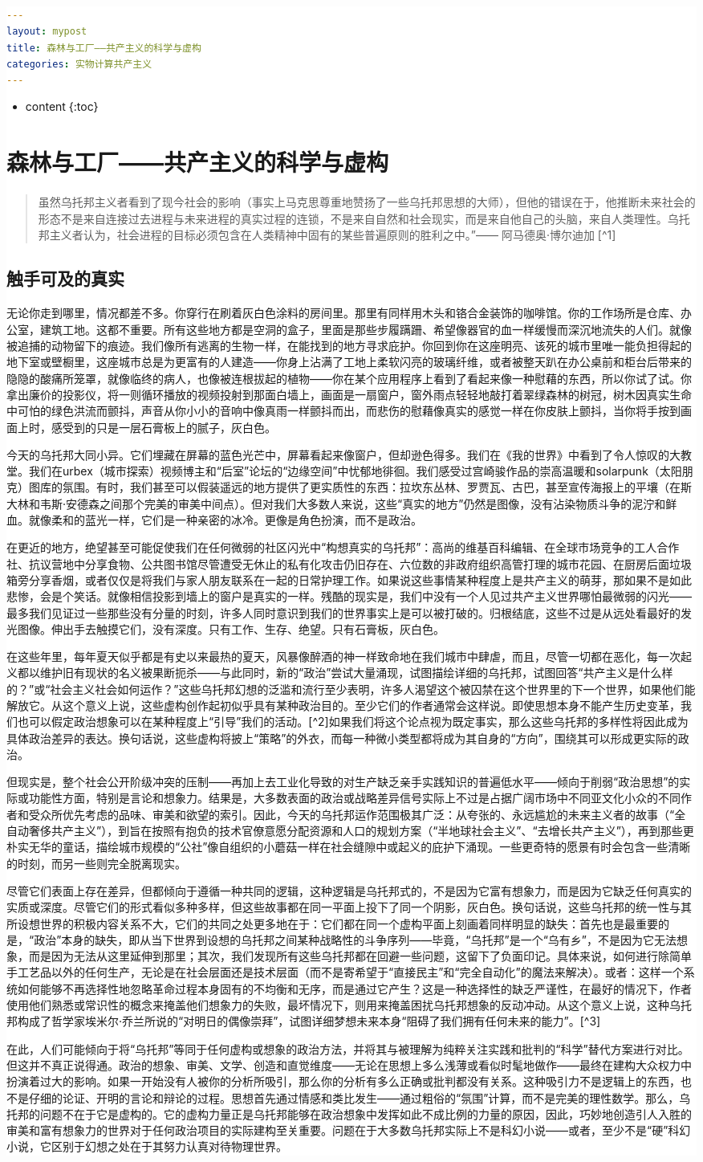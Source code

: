 ```yaml
---
layout: mypost
title: 森林与工厂——共产主义的科学与虚构
categories: 实物计算共产主义
---
```

* content
{:toc}
# 森林与工厂——共产主义的科学与虚构

> 虽然乌托邦主义者看到了现今社会的影响（事实上马克思尊重地赞扬了一些乌托邦思想的大师），但他的错误在于，他推断未来社会的形态不是来自连接过去进程与未来进程的真实过程的连锁，不是来自自然和社会现实，而是来自他自己的头脑，来自人类理性。乌托邦主义者认为，社会进程的目标必须包含在人类精神中固有的某些普遍原则的胜利之中。”—— 阿马德奥·博尔迪加 [^1]

## 触手可及的真实

无论你走到哪里，情况都差不多。你穿行在刷着灰白色涂料的房间里。那里有同样用木头和铬合金装饰的咖啡馆。你的工作场所是仓库、办公室，建筑工地。这都不重要。所有这些地方都是空洞的盒子，里面是那些步履蹒跚、希望像器官的血一样缓慢而深沉地流失的人们。就像被追捕的动物留下的痕迹。我们像所有逃离的生物一样，在能找到的地方寻求庇护。你回到你在这座明亮、该死的城市里唯一能负担得起的地下室或壁橱里，这座城市总是为更富有的人建造——你身上沾满了工地上柔软闪亮的玻璃纤维，或者被整天趴在办公桌前和柜台后带来的隐隐的酸痛所笼罩，就像临终的病人，也像被连根拔起的植物——你在某个应用程序上看到了看起来像一种慰藉的东西，所以你试了试。你拿出廉价的投影仪，将一则循环播放的视频投射到那面白墙上，画面是一扇窗户，窗外雨点轻轻地敲打着翠绿森林的树冠，树木因真实生命中可怕的绿色洪流而颤抖，声音从你小小的音响中像真雨一样颤抖而出，而悲伤的慰藉像真实的感觉一样在你皮肤上颤抖，当你将手按到画面上时，感受到的只是一层石膏板上的腻子，灰白色。

今天的乌托邦大同小异。它们埋藏在屏幕的蓝色光芒中，屏幕看起来像窗户，但却逊色得多。我们在《我的世界》中看到了令人惊叹的大教堂。我们在urbex（城市探索）视频博主和“后室”论坛的“边缘空间”中忧郁地徘徊。我们感受过宫崎骏作品的崇高温暖和solarpunk（太阳朋克）图库的氛围。有时，我们甚至可以假装遥远的地方提供了更实质性的东西：拉坎东丛林、罗贾瓦、古巴，甚至宣传海报上的平壤（在斯大林和韦斯·安德森之间那个完美的审美中间点）。但对我们大多数人来说，这些“真实的地方”仍然是图像，没有沾染物质斗争的泥泞和鲜血。就像柔和的蓝光一样，它们是一种亲密的冰冷。更像是角色扮演，而不是政治。

在更近的地方，绝望甚至可能促使我们在任何微弱的社区闪光中“构想真实的乌托邦”：高尚的维基百科编辑、在全球市场竞争的工人合作社、抗议营地中分享食物、公共图书馆尽管遭受无休止的私有化攻击仍旧存在、六位数的非政府组织高管打理的城市花园、在厨房后面垃圾箱旁分享香烟，或者仅仅是将我们与家人朋友联系在一起的日常护理工作。如果说这些事情某种程度上是共产主义的萌芽，那如果不是如此悲惨，会是个笑话。就像相信投影到墙上的窗户是真实的一样。残酷的现实是，我们中没有一个人见过共产主义世界哪怕最微弱的闪光——最多我们见证过一些那些没有分量的时刻，许多人同时意识到我们的世界事实上是可以被打破的。归根结底，这些不过是从远处看最好的发光图像。伸出手去触摸它们，没有深度。只有工作、生存、绝望。只有石膏板，灰白色。

在这些年里，每年夏天似乎都是有史以来最热的夏天，风暴像醉酒的神一样致命地在我们城市中肆虐，而且，尽管一切都在恶化，每一次起义都以维护旧有现状的名义被果断扼杀——与此同时，新的“政治”尝试大量涌现，试图描绘详细的乌托邦，试图回答“共产主义是什么样的？”或“社会主义社会如何运作？”这些乌托邦幻想的泛滥和流行至少表明，许多人渴望这个被囚禁在这个世界里的下一个世界，如果他们能解放它。从这个意义上说，这些虚构创作起初似乎具有某种政治目的。至少它们的作者通常会这样说。即使思想本身不能产生历史变革，我们也可以假定政治想象可以在某种程度上“引导”我们的活动。[^2]如果我们将这个论点视为既定事实，那么这些乌托邦的多样性将因此成为具体政治差异的表达。换句话说，这些虚构将披上“策略”的外衣，而每一种微小类型都将成为其自身的“方向”，围绕其可以形成更实际的政治。

但现实是，整个社会公开阶级冲突的压制——再加上去工业化导致的对生产缺乏亲手实践知识的普遍低水平——倾向于削弱“政治思想”的实际或功能性方面，特别是言论和想象力。结果是，大多数表面的政治或战略差异信号实际上不过是占据广阔市场中不同亚文化小众的不同作者和受众所优先考虑的品味、审美和欲望的索引。因此，今天的乌托邦运作范围极其广泛：从夸张的、永远尴尬的未来主义者的故事（“全自动奢侈共产主义”），到旨在按照有抱负的技术官僚意愿分配资源和人口的规划方案（“半地球社会主义”、“去增长共产主义”），再到那些更朴实无华的童话，描绘城市规模的“公社”像自组织的小蘑菇一样在社会缝隙中或起义的庇护下涌现。一些更奇特的愿景有时会包含一些清晰的时刻，而另一些则完全脱离现实。

尽管它们表面上存在差异，但都倾向于遵循一种共同的逻辑，这种逻辑是乌托邦式的，不是因为它富有想象力，而是因为它缺乏任何真实的实质或深度。尽管它们的形式看似多种多样，但这些故事都在同一平面上投下了同一个阴影，灰白色。换句话说，这些乌托邦的统一性与其所设想世界的积极内容关系不大，它们的共同之处更多地在于：它们都在同一个虚构平面上刻画着同样明显的缺失：首先也是最重要的是，“政治”本身的缺失，即从当下世界到设想的乌托邦之间某种战略性的斗争序列——毕竟，“乌托邦”是一个“乌有乡”，不是因为它无法想象，而是因为无法从这里延伸到那里；其次，我们发现所有这些乌托邦都在回避一些问题，这留下了负面印记。具体来说，如何进行除简单手工艺品以外的任何生产，无论是在社会层面还是技术层面（而不是寄希望于“直接民主”和“完全自动化”的魔法来解决）。或者：这样一个系统如何能够不再选择性地忽略革命过程本身固有的不均衡和无序，而是通过它产生？这是一种选择性的缺乏严谨性，在最好的情况下，作者使用他们熟悉或常识性的概念来掩盖他们想象力的失败，最坏情况下，则用来掩盖困扰乌托邦想象的反动冲动。从这个意义上说，这种乌托邦构成了哲学家埃米尔·乔兰所说的“对明日的偶像崇拜”，试图详细梦想未来本身“阻碍了我们拥有任何未来的能力”。[^3]

在此，人们可能倾向于将“乌托邦”等同于任何虚构或想象的政治方法，并将其与被理解为纯粹关注实践和批判的“科学”替代方案进行对比。但这并不真正说得通。政治的想象、审美、文学、创造和直觉维度——无论在思想上多么浅薄或看似时髦地做作——最终在建构大众权力中扮演着过大的影响。如果一开始没有人被你的分析所吸引，那么你的分析有多么正确或批判都没有关系。这种吸引力不是逻辑上的东西，也不是仔细的论证、开明的言论和辩论的过程。思想首先通过情感和类比发生——通过粗俗的“氛围”计算，而不是完美的理性数学。那么，乌托邦的问题不在于它是虚构的。它的虚构力量正是乌托邦能够在政治想象中发挥如此不成比例的力量的原因，因此，巧妙地创造引人入胜的审美和富有想象力的世界对于任何政治项目的实际建构至关重要。问题在于大多数乌托邦实际上不是科幻小说——或者，至少不是“硬”科幻小说，它区别于幻想之处在于其努力认真对待物理世界。
